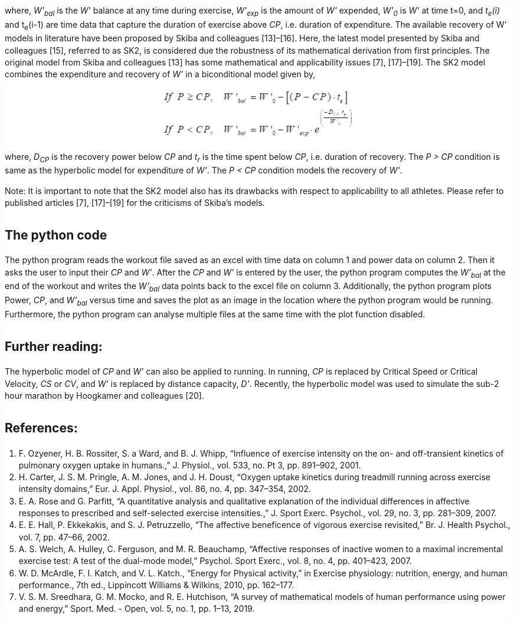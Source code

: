 where, *W'<sub>bal</sub>* is the *W'* balance at any time during exercise, *W'<sub>exp</sub>* is the amount of *W'* expended, *W'<sub>0</sub>* is *W'* at time t=0, and *t<sub>e</sub>(i)* and t<sub>e</sub>(i-1) are time data that capture the duration of exercise above *CP*, i.e. duration of expenditure.
The available recovery of W’ models in literature have been proposed by Skiba and colleagues [13]–[16]. Here, the latest model presented by Skiba and colleagues [15], referred to as SK2, is considered due the robustness of its mathematical derivation from first principles. The original model from Skiba and colleagues [13] has some mathematical and applicability issues [7], [17]–[19]. The SK2 model combines the expenditure and recovery of *W’* in a biconditional model given by,

<div align="center">
   <img src="https://github.com/vj-sarthy/Wbal_SK2/blob/master/Eq_4.png" width=325 alt="centered image" />
</div>
 
where, *D<sub>CP</sub>* is the recovery power below *CP* and *t<sub>r</sub>* is the time spent below *CP*, i.e. duration of recovery. The *P > CP* condition is same as the hyperbolic model for expenditure of *W'*. The *P < CP* condition models the recovery of *W'*.

Note: It is important to note that the SK2 model also has its drawbacks with respect to applicability to all athletes. Please refer to published articles [7], [17]–[19] for the criticisms of Skiba’s models.

## The python code	

The python program reads the workout file saved as an excel with time data on column 1 and power data on column 2. Then it asks the user to input their *CP* and *W’*. After the *CP* and *W’* is entered by the user, the python program computes the *W’<sub>bal</sub>* at the end of the workout and writes the *W’<sub>bal</sub>* data points back to the excel file on column 3. Additionally, the python program plots Power, *CP*, and *W’<sub>bal</sub>* versus time and saves the plot as an image in the location where the python program would be running. Furthermore, the python program can analyse multiple files at the same time with the plot function disabled.

## Further reading:

The hyperbolic model of *CP* and *W’* can also be applied to running. In running, *CP* is replaced by Critical Speed or Critical Velocity, *CS* or *CV*, and *W’* is replaced by distance capacity, *D’*. Recently, the hyperbolic model was used to simulate the sub-2 hour marathon by Hoogkamer and colleagues [20].

## References:
1.	F. Ozyener, H. B. Rossiter, S. a Ward, and B. J. Whipp, “Influence of exercise intensity on the on- and off-transient kinetics of pulmonary oxygen uptake in humans.,” J. Physiol., vol. 533, no. Pt 3, pp. 891–902, 2001.
2.	H. Carter, J. S. M. Pringle, A. M. Jones, and J. H. Doust, “Oxygen uptake kinetics during treadmill running across exercise intensity domains,” Eur. J. Appl. Physiol., vol. 86, no. 4, pp. 347–354, 2002.
3.	E. A. Rose and G. Parfitt, “A quantitative analysis and qualitative explanation of the individual differences in affective responses to prescribed and self-selected exercise intensities.,” J. Sport Exerc. Psychol., vol. 29, no. 3, pp. 281–309, 2007.
4.	E. E. Hall, P. Ekkekakis, and S. J. Petruzzello, “The affective beneficence of vigorous exercise revisited,” Br. J. Health Psychol., vol. 7, pp. 47–66, 2002.
5.	A. S. Welch, A. Hulley, C. Ferguson, and M. R. Beauchamp, “Affective responses of inactive women to a maximal incremental exercise test: A test of the dual-mode model,” Psychol. Sport Exerc., vol. 8, no. 4, pp. 401–423, 2007.
6.	W. D. McArdle, F. I. Katch, and V. L. Katch., “Energy for Physical activity,” in Exercise physiology: nutrition, energy, and human performance., 7th ed., Lippincott Williams & Wilkins, 2010, pp. 162–177.
7.	V. S. M. Sreedhara, G. M. Mocko, and R. E. Hutchison, “A survey of mathematical models of human performance using power and energy,” Sport. Med. - Open, vol. 5, no. 1, pp. 1–13, 2019.